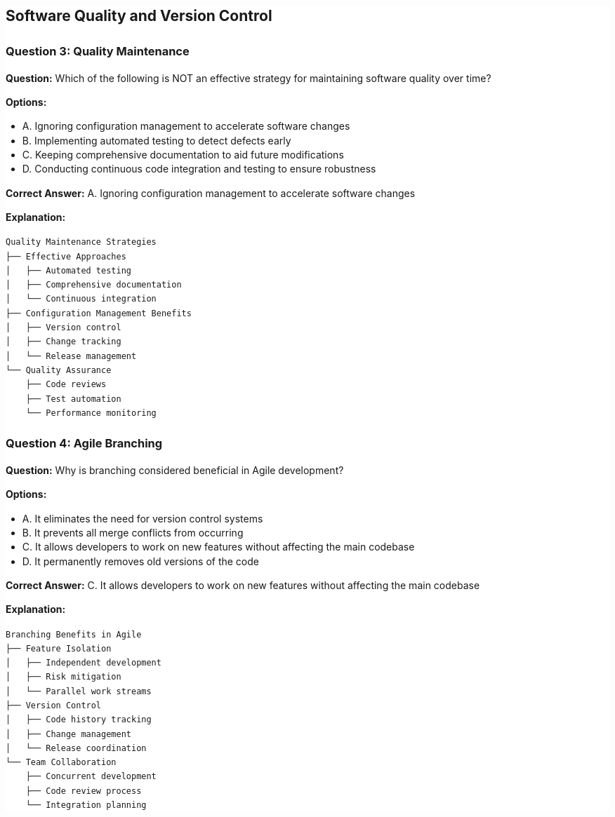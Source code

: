 ```
```

## Software Quality and Version Control

### Question 3: Quality Maintenance

**Question:** Which of the following is NOT an effective strategy for maintaining software quality over time?

**Options:**

- A. Ignoring configuration management to accelerate software changes
- B. Implementing automated testing to detect defects early
- C. Keeping comprehensive documentation to aid future modifications
- D. Conducting continuous code integration and testing to ensure robustness

**Correct Answer:** A. Ignoring configuration management to accelerate software changes

**Explanation:**

```
Quality Maintenance Strategies
├── Effective Approaches
│   ├── Automated testing
│   ├── Comprehensive documentation
│   └── Continuous integration
├── Configuration Management Benefits
│   ├── Version control
│   ├── Change tracking
│   └── Release management
└── Quality Assurance
    ├── Code reviews
    ├── Test automation
    └── Performance monitoring
```

### Question 4: Agile Branching

**Question:** Why is branching considered beneficial in Agile development?

**Options:**

- A. It eliminates the need for version control systems
- B. It prevents all merge conflicts from occurring
- C. It allows developers to work on new features without affecting the main codebase
- D. It permanently removes old versions of the code

**Correct Answer:** C. It allows developers to work on new features without affecting the main codebase

**Explanation:**

```
Branching Benefits in Agile
├── Feature Isolation
│   ├── Independent development
│   ├── Risk mitigation
│   └── Parallel work streams
├── Version Control
│   ├── Code history tracking
│   ├── Change management
│   └── Release coordination
└── Team Collaboration
    ├── Concurrent development
    ├── Code review process
    └── Integration planning
```
